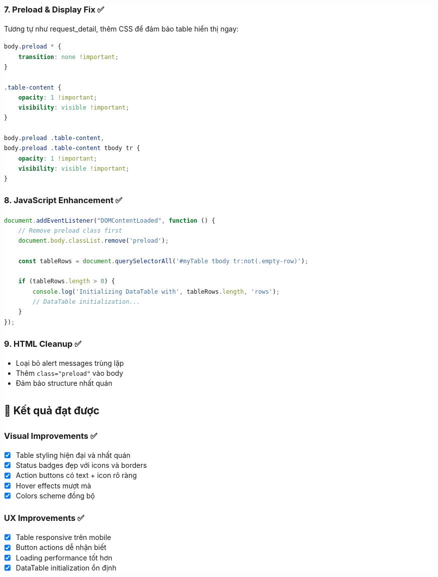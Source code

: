 ### 7. **Preload & Display Fix** ✅
Tương tự như request_detail, thêm CSS để đảm bảo table hiển thị ngay:

```css
body.preload * {
    transition: none !important;
}

.table-content {
    opacity: 1 !important;
    visibility: visible !important;
}

body.preload .table-content,
body.preload .table-content tbody tr {
    opacity: 1 !important;
    visibility: visible !important;
}
```

### 8. **JavaScript Enhancement** ✅
```javascript
document.addEventListener("DOMContentLoaded", function () {
    // Remove preload class first
    document.body.classList.remove('preload');
    
    const tableRows = document.querySelectorAll('#myTable tbody tr:not(.empty-row)');
    
    if (tableRows.length > 0) {
        console.log('Initializing DataTable with', tableRows.length, 'rows');
        // DataTable initialization...
    }
});
```

### 9. **HTML Cleanup** ✅
- Loại bỏ alert messages trùng lặp
- Thêm `class="preload"` vào body
- Đảm bảo structure nhất quán

## 🎯 Kết quả đạt được

### Visual Improvements ✅
- [x] Table styling hiện đại và nhất quán
- [x] Status badges đẹp với icons và borders
- [x] Action buttons có text + icon rõ ràng
- [x] Hover effects mượt mà
- [x] Colors scheme đồng bộ

### UX Improvements ✅
- [x] Table responsive trên mobile
- [x] Button actions dễ nhận biết
- [x] Loading performance tốt hơn
- [x] DataTable initialization ổn định
